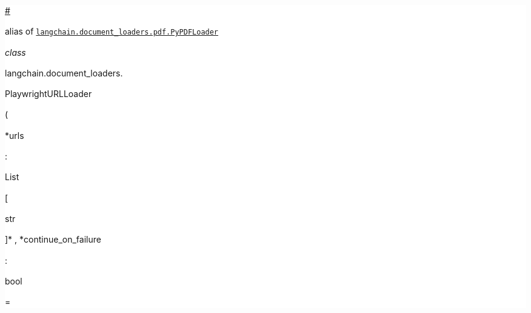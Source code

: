 
[#](#langchain.document_loaders.PagedPDFSplitter "Permalink to this definition") 



 alias of
 [`langchain.document_loaders.pdf.PyPDFLoader`](#langchain.document_loaders.PyPDFLoader "langchain.document_loaders.pdf.PyPDFLoader")







*class*


 langchain.document_loaders.
 



 PlaywrightURLLoader
 


 (
 
*urls
 



 :
 





 List
 


 [
 


 str
 


 ]*
 ,
 *continue_on_failure
 



 :
 





 bool
 





 =
 

